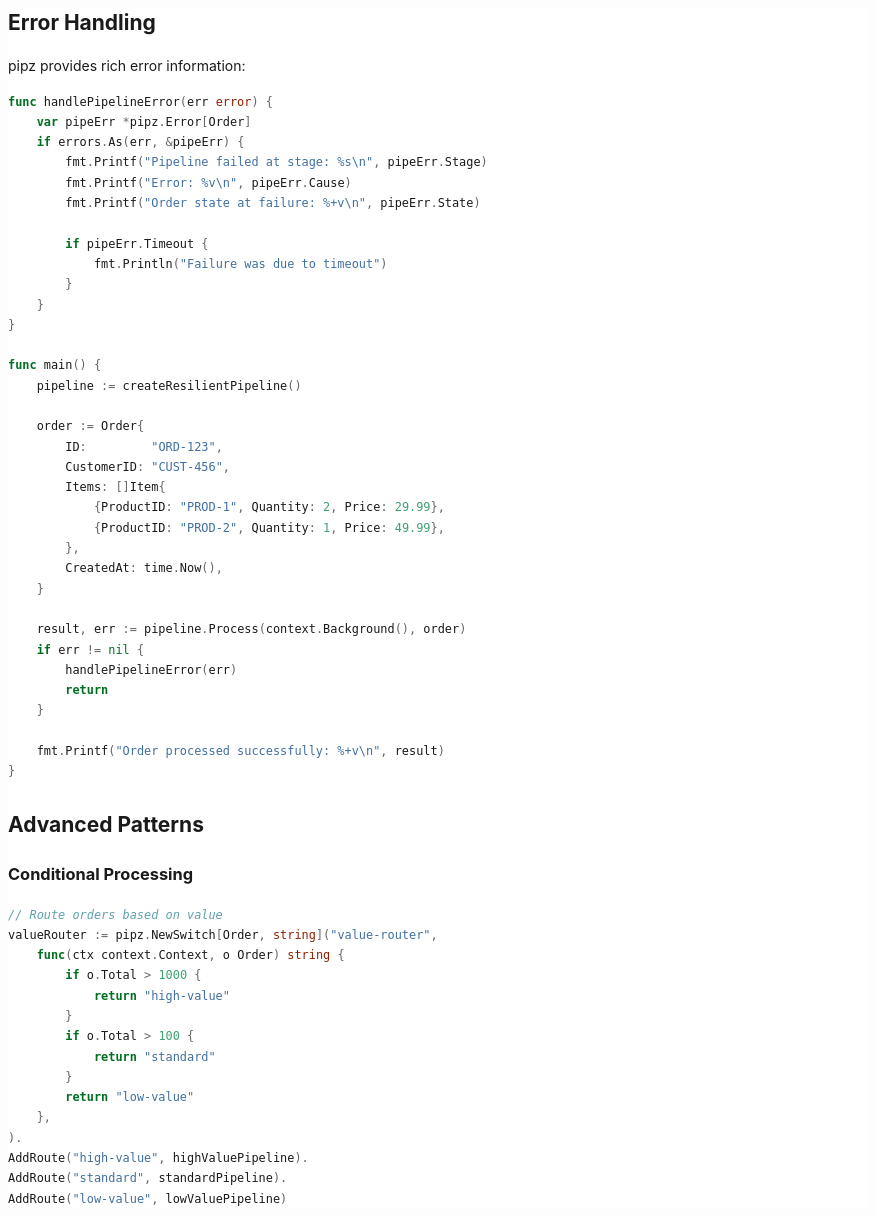 ## Error Handling

pipz provides rich error information:

```go
func handlePipelineError(err error) {
    var pipeErr *pipz.Error[Order]
    if errors.As(err, &pipeErr) {
        fmt.Printf("Pipeline failed at stage: %s\n", pipeErr.Stage)
        fmt.Printf("Error: %v\n", pipeErr.Cause)
        fmt.Printf("Order state at failure: %+v\n", pipeErr.State)
        
        if pipeErr.Timeout {
            fmt.Println("Failure was due to timeout")
        }
    }
}

func main() {
    pipeline := createResilientPipeline()
    
    order := Order{
        ID:         "ORD-123",
        CustomerID: "CUST-456",
        Items: []Item{
            {ProductID: "PROD-1", Quantity: 2, Price: 29.99},
            {ProductID: "PROD-2", Quantity: 1, Price: 49.99},
        },
        CreatedAt: time.Now(),
    }
    
    result, err := pipeline.Process(context.Background(), order)
    if err != nil {
        handlePipelineError(err)
        return
    }
    
    fmt.Printf("Order processed successfully: %+v\n", result)
}
```

## Advanced Patterns

### Conditional Processing

```go
// Route orders based on value
valueRouter := pipz.NewSwitch[Order, string]("value-router",
    func(ctx context.Context, o Order) string {
        if o.Total > 1000 {
            return "high-value"
        }
        if o.Total > 100 {
            return "standard"
        }
        return "low-value"
    },
).
AddRoute("high-value", highValuePipeline).
AddRoute("standard", standardPipeline).
AddRoute("low-value", lowValuePipeline)
```
